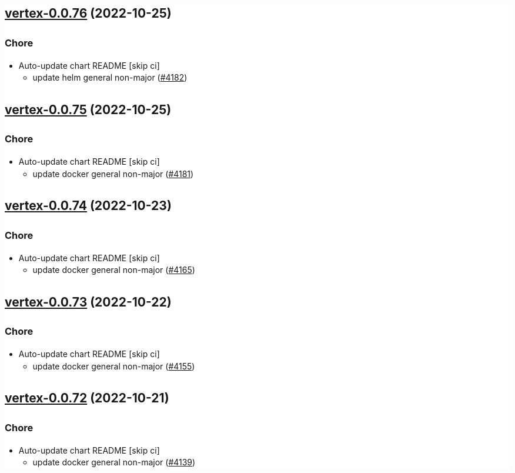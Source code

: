 


## [vertex-0.0.76](https://github.com/truecharts/charts/compare/vertex-0.0.75...vertex-0.0.76) (2022-10-25)

### Chore

- Auto-update chart README [skip ci]
  - update helm general non-major ([#4182](https://github.com/truecharts/charts/issues/4182))




## [vertex-0.0.75](https://github.com/truecharts/charts/compare/vertex-0.0.74...vertex-0.0.75) (2022-10-25)

### Chore

- Auto-update chart README [skip ci]
  - update docker general non-major ([#4181](https://github.com/truecharts/charts/issues/4181))




## [vertex-0.0.74](https://github.com/truecharts/charts/compare/vertex-0.0.73...vertex-0.0.74) (2022-10-23)

### Chore

- Auto-update chart README [skip ci]
  - update docker general non-major ([#4165](https://github.com/truecharts/charts/issues/4165))




## [vertex-0.0.73](https://github.com/truecharts/charts/compare/vertex-0.0.72...vertex-0.0.73) (2022-10-22)

### Chore

- Auto-update chart README [skip ci]
  - update docker general non-major ([#4155](https://github.com/truecharts/charts/issues/4155))




## [vertex-0.0.72](https://github.com/truecharts/charts/compare/vertex-0.0.71...vertex-0.0.72) (2022-10-21)

### Chore

- Auto-update chart README [skip ci]
  - update docker general non-major ([#4139](https://github.com/truecharts/charts/issues/4139))

